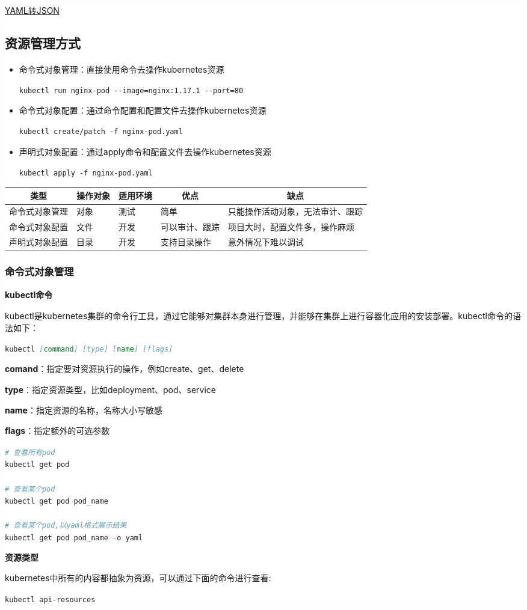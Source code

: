 [YAML转JSON](https://www.json2yaml.com/convert-yaml-to-json)

## 资源管理方式

- 命令式对象管理：直接使用命令去操作kubernetes资源

  `kubectl run nginx-pod --image=nginx:1.17.1 --port=80`

- 命令式对象配置：通过命令配置和配置文件去操作kubernetes资源

  `kubectl create/patch -f nginx-pod.yaml`

- 声明式对象配置：通过apply命令和配置文件去操作kubernetes资源

  `kubectl apply -f nginx-pod.yaml`

| 类型           | 操作对象 | 适用环境 | 优点           | 缺点                             |
| -------------- | -------- | -------- | -------------- | -------------------------------- |
| 命令式对象管理 | 对象     | 测试     | 简单           | 只能操作活动对象，无法审计、跟踪 |
| 命令式对象配置 | 文件     | 开发     | 可以审计、跟踪 | 项目大时，配置文件多，操作麻烦   |
| 声明式对象配置 | 目录     | 开发     | 支持目录操作   | 意外情况下难以调试               |

### 命令式对象管理

**kubectl命令**

kubectl是kubernetes集群的命令行工具，通过它能够对集群本身进行管理，并能够在集群上进行容器化应用的安装部署。kubectl命令的语法如下：

~~~md
kubectl [command] [type] [name] [flags]
~~~

**comand**：指定要对资源执行的操作，例如create、get、delete

**type**：指定资源类型，比如deployment、pod、service

**name**：指定资源的名称，名称大小写敏感

**flags**：指定额外的可选参数

~~~powershell
# 查看所有pod
kubectl get pod 

# 查看某个pod
kubectl get pod pod_name

# 查看某个pod,以yaml格式展示结果
kubectl get pod pod_name -o yaml
~~~

**资源类型**

kubernetes中所有的内容都抽象为资源，可以通过下面的命令进行查看:

~~~powershell
kubectl api-resources
~~~
